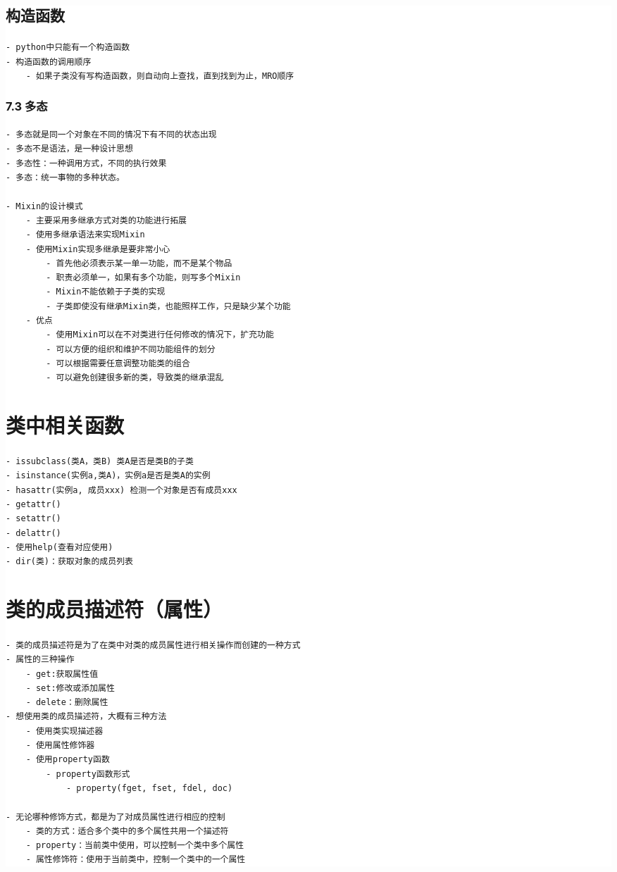  ## 构造函数
    - python中只能有一个构造函数
    - 构造函数的调用顺序
        - 如果子类没有写构造函数，则自动向上查找，直到找到为止，MRO顺序
 ### 7.3 多态
    - 多态就是同一个对象在不同的情况下有不同的状态出现
    - 多态不是语法，是一种设计思想
    - 多态性：一种调用方式，不同的执行效果
    - 多态：统一事物的多种状态。
    
    - Mixin的设计模式
        - 主要采用多继承方式对类的功能进行拓展
        - 使用多继承语法来实现Mixin
        - 使用Mixin实现多继承是要非常小心
            - 首先他必须表示某一单一功能，而不是某个物品
            - 职责必须单一，如果有多个功能，则写多个Mixin
            - Mixin不能依赖于子类的实现
            - 子类即使没有继承Mixin类，也能照样工作，只是缺少某个功能
        - 优点
            - 使用Mixin可以在不对类进行任何修改的情况下，扩充功能
            - 可以方便的组织和维护不同功能组件的划分
            - 可以根据需要任意调整功能类的组合
            - 可以避免创建很多新的类，导致类的继承混乱
            
 # 类中相关函数
    - issubclass(类A，类B) 类A是否是类B的子类
    - isinstance(实例a,类A)，实例a是否是类A的实例
    - hasattr(实例a, 成员xxx) 检测一个对象是否有成员xxx
    - getattr()
    - setattr()
    - delattr()
    - 使用help(查看对应使用) 
    - dir(类)：获取对象的成员列表
    
 # 类的成员描述符（属性）
    - 类的成员描述符是为了在类中对类的成员属性进行相关操作而创建的一种方式
    - 属性的三种操作
        - get:获取属性值
        - set:修改或添加属性
        - delete：删除属性
    - 想使用类的成员描述符，大概有三种方法
        - 使用类实现描述器
        - 使用属性修饰器
        - 使用property函数
            - property函数形式
                - property(fget, fset, fdel, doc)
                
    - 无论哪种修饰方式，都是为了对成员属性进行相应的控制
        - 类的方式：适合多个类中的多个属性共用一个描述符
        - property：当前类中使用，可以控制一个类中多个属性
        - 属性修饰符：使用于当前类中，控制一个类中的一个属性
      